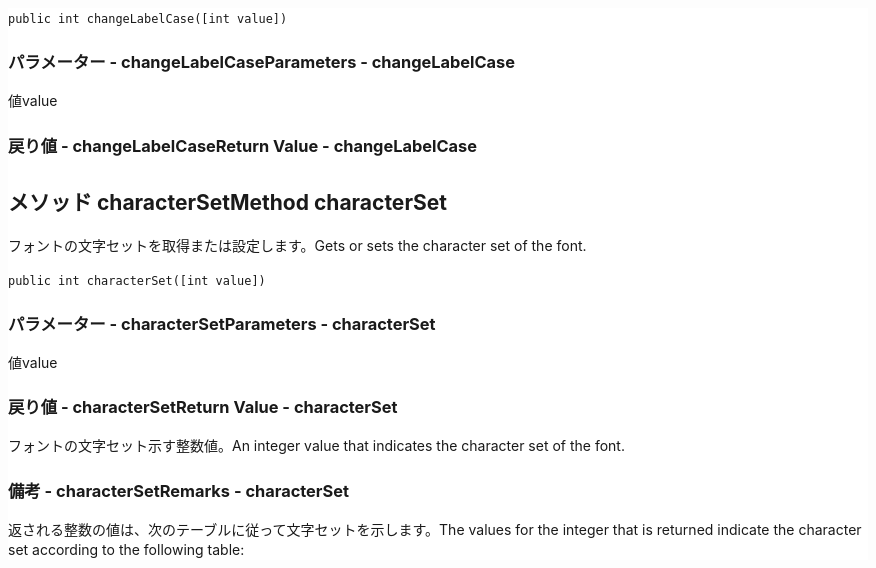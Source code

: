 ```xpp
public int changeLabelCase([int value])
```

### <a name="parameters---changelabelcase"></a><span data-ttu-id="80dfc-341">パラメーター - changeLabelCase</span><span class="sxs-lookup"><span data-stu-id="80dfc-341">Parameters - changeLabelCase</span></span>

<span data-ttu-id="80dfc-342">値</span><span class="sxs-lookup"><span data-stu-id="80dfc-342">value</span></span>  

### <a name="return-value---changelabelcase"></a><span data-ttu-id="80dfc-343">戻り値 - changeLabelCase</span><span class="sxs-lookup"><span data-stu-id="80dfc-343">Return Value - changeLabelCase</span></span>

## <a name="method-characterset"></a><span data-ttu-id="80dfc-344">メソッド characterSet</span><span class="sxs-lookup"><span data-stu-id="80dfc-344">Method characterSet</span></span>

<span data-ttu-id="80dfc-345">フォントの文字セットを取得または設定します。</span><span class="sxs-lookup"><span data-stu-id="80dfc-345">Gets or sets the character set of the font.</span></span>

```xpp
public int characterSet([int value])
```

### <a name="parameters---characterset"></a><span data-ttu-id="80dfc-346">パラメーター - characterSet</span><span class="sxs-lookup"><span data-stu-id="80dfc-346">Parameters - characterSet</span></span>

<span data-ttu-id="80dfc-347">値</span><span class="sxs-lookup"><span data-stu-id="80dfc-347">value</span></span>  

### <a name="return-value---characterset"></a><span data-ttu-id="80dfc-348">戻り値 - characterSet</span><span class="sxs-lookup"><span data-stu-id="80dfc-348">Return Value - characterSet</span></span>

<span data-ttu-id="80dfc-349">フォントの文字セット示す整数値。</span><span class="sxs-lookup"><span data-stu-id="80dfc-349">An integer value that indicates the character set of the font.</span></span>

### <a name="remarks---characterset"></a><span data-ttu-id="80dfc-350">備考 - characterSet</span><span class="sxs-lookup"><span data-stu-id="80dfc-350">Remarks - characterSet</span></span>

<span data-ttu-id="80dfc-351">返される整数の値は、次のテーブルに従って文字セットを示します。</span><span class="sxs-lookup"><span data-stu-id="80dfc-351">The values for the integer that is returned indicate the character set according to the following table:</span></span>
